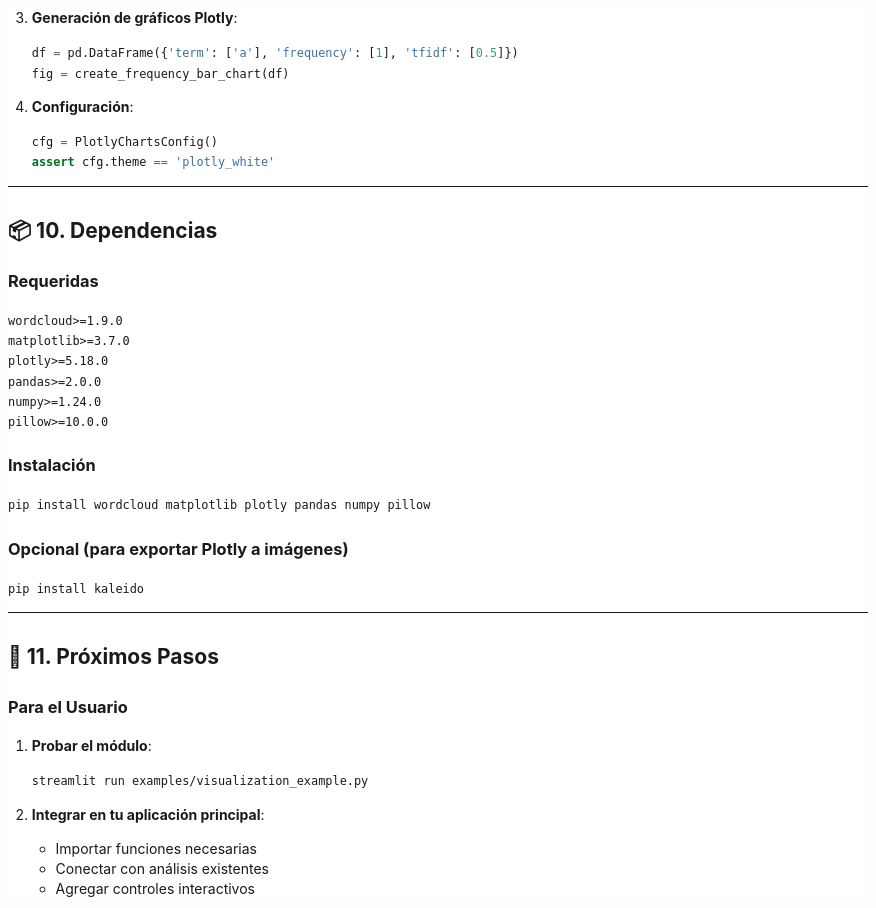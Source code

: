 3. **Generación de gráficos Plotly**:
   ```python
   df = pd.DataFrame({'term': ['a'], 'frequency': [1], 'tfidf': [0.5]})
   fig = create_frequency_bar_chart(df)
   ```

4. **Configuración**:
   ```python
   cfg = PlotlyChartsConfig()
   assert cfg.theme == 'plotly_white'
   ```

---

## 📦 10. Dependencias

### Requeridas

```
wordcloud>=1.9.0
matplotlib>=3.7.0
plotly>=5.18.0
pandas>=2.0.0
numpy>=1.24.0
pillow>=10.0.0
```

### Instalación

```bash
pip install wordcloud matplotlib plotly pandas numpy pillow
```

### Opcional (para exportar Plotly a imágenes)

```bash
pip install kaleido
```

---

## 🚀 11. Próximos Pasos

### Para el Usuario

1. **Probar el módulo**:
   ```bash
   streamlit run examples/visualization_example.py
   ```

2. **Integrar en tu aplicación principal**:
   - Importar funciones necesarias
   - Conectar con análisis existentes
   - Agregar controles interactivos
